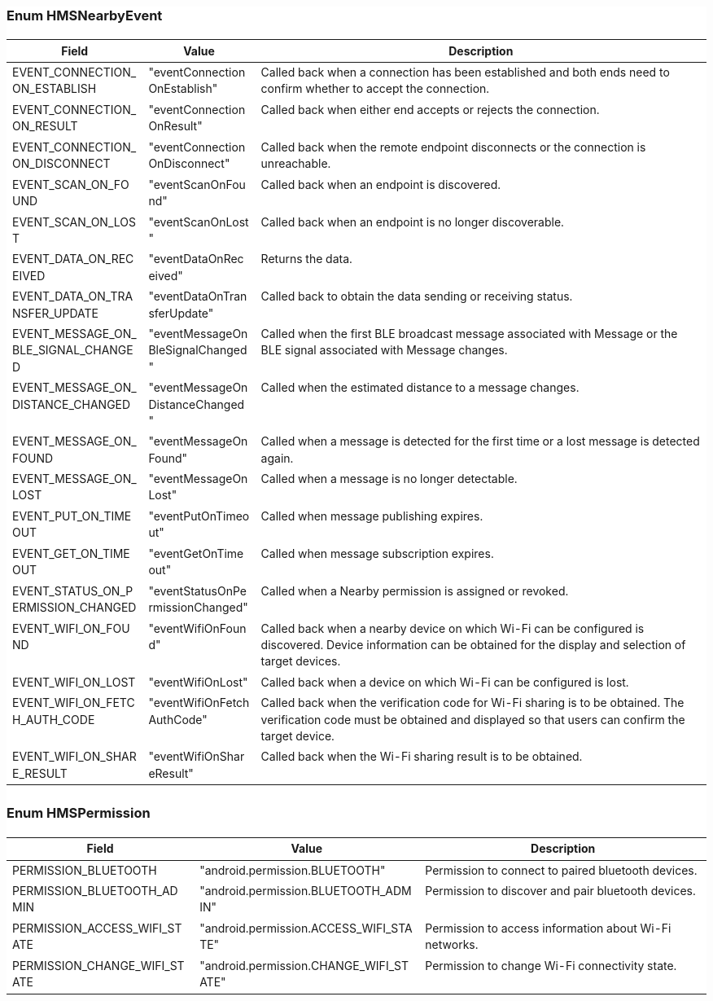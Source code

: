 ### Enum HMSNearbyEvent

| Field                               | Value                            | Description                                                                                                                                                                   |
| ----------------------------------- | -------------------------------- | ----------------------------------------------------------------------------------------------------------------------------------------------------------------------------- |
| EVENT_CONNECTION_ON_ESTABLISH       | "eventConnectionOnEstablish"     | Called back when a connection has been established and both ends need to confirm whether to accept the connection.                                                            |
| EVENT_CONNECTION_ON_RESULT          | "eventConnectionOnResult"        | Called back when either end accepts or rejects the connection.                                                                                                                |
| EVENT_CONNECTION_ON_DISCONNECT      | "eventConnectionOnDisconnect"    | Called back when the remote endpoint disconnects or the connection is unreachable.                                                                                            |
| EVENT_SCAN_ON_FOUND                 | "eventScanOnFound"               | Called back when an endpoint is discovered.                                                                                                                                   |
| EVENT_SCAN_ON_LOST                  | "eventScanOnLost"                | Called back when an endpoint is no longer discoverable.                                                                                                                       |
| EVENT_DATA_ON_RECEIVED              | "eventDataOnReceived"            | Returns the data.                                                                                                                                                             |
| EVENT_DATA_ON_TRANSFER_UPDATE       | "eventDataOnTransferUpdate"      | Called back to obtain the data sending or receiving status.                                                                                                                   |
| EVENT_MESSAGE_ON_BLE_SIGNAL_CHANGED | "eventMessageOnBleSignalChanged" | Called when the first BLE broadcast message associated with Message or the BLE signal associated with Message changes.                                                        |
| EVENT_MESSAGE_ON_DISTANCE_CHANGED   | "eventMessageOnDistanceChanged"  | Called when the estimated distance to a message changes.                                                                                                                      |
| EVENT_MESSAGE_ON_FOUND              | "eventMessageOnFound"            | Called when a message is detected for the first time or a lost message is detected again.                                                                                     |
| EVENT_MESSAGE_ON_LOST               | "eventMessageOnLost"             | Called when a message is no longer detectable.                                                                                                                                |
| EVENT_PUT_ON_TIMEOUT                | "eventPutOnTimeout"              | Called when message publishing expires.                                                                                                                                       |
| EVENT_GET_ON_TIMEOUT                | "eventGetOnTimeout"              | Called when message subscription expires.                                                                                                                                     |
| EVENT_STATUS_ON_PERMISSION_CHANGED  | "eventStatusOnPermissionChanged" | Called when a Nearby permission is assigned or revoked.                                                                                                                       |
| EVENT_WIFI_ON_FOUND                 | "eventWifiOnFound"               | Called back when a nearby device on which Wi-Fi can be configured is discovered. Device information can be obtained for the display and selection of target devices.          |
| EVENT_WIFI_ON_LOST                  | "eventWifiOnLost"                | Called back when a device on which Wi-Fi can be configured is lost.                                                                                                           |
| EVENT_WIFI_ON_FETCH_AUTH_CODE       | "eventWifiOnFetchAuthCode"       | Called back when the verification code for Wi-Fi sharing is to be obtained. The verification code must be obtained and displayed so that users can confirm the target device. |
| EVENT_WIFI_ON_SHARE_RESULT          | "eventWifiOnShareResult"         | Called back when the Wi-Fi sharing result is to be obtained.                                                                                                                  |

### Enum HMSPermission

| Field                             | Value                                       | Description                                            |
| --------------------------------- | ------------------------------------------- | ------------------------------------------------------ |
| PERMISSION_BLUETOOTH              | "android.permission.BLUETOOTH"              | Permission to connect to paired bluetooth devices.     |
| PERMISSION_BLUETOOTH_ADMIN        | "android.permission.BLUETOOTH_ADMIN"        | Permission to discover and pair bluetooth devices.     |
| PERMISSION_ACCESS_WIFI_STATE      | "android.permission.ACCESS_WIFI_STATE"      | Permission to access information about Wi-Fi networks. |
| PERMISSION_CHANGE_WIFI_STATE      | "android.permission.CHANGE_WIFI_STATE"      | Permission to change Wi-Fi connectivity state.         |